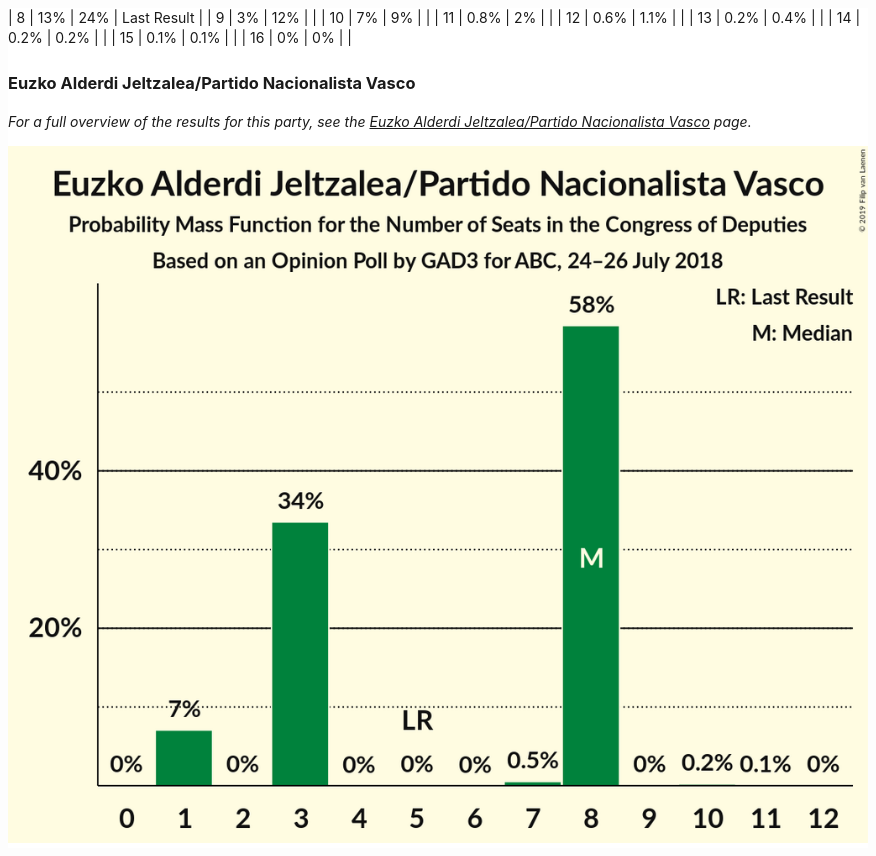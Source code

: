 | 8 | 13% | 24% | Last Result |
| 9 | 3% | 12% |  |
| 10 | 7% | 9% |  |
| 11 | 0.8% | 2% |  |
| 12 | 0.6% | 1.1% |  |
| 13 | 0.2% | 0.4% |  |
| 14 | 0.2% | 0.2% |  |
| 15 | 0.1% | 0.1% |  |
| 16 | 0% | 0% |  |

### Euzko Alderdi Jeltzalea/Partido Nacionalista Vasco

*For a full overview of the results for this party, see the [Euzko Alderdi Jeltzalea/Partido Nacionalista Vasco](party-euzkoalderdijeltzaleapartidonacionalistavasco.html) page.*

![Graph with seats probability mass function not yet produced](2018-07-26-GAD3-seats-pmf-euzkoalderdijeltzaleapartidonacionalistavasco.png "Seats Probability Mass Function")
